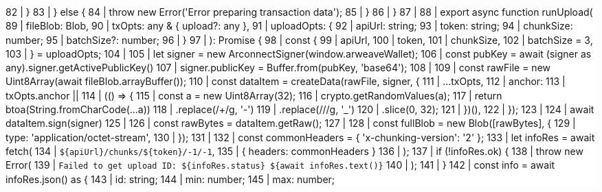  82 | 		}
 83 | 	} else {
 84 | 		throw new Error('Error preparing transaction data');
 85 | 	}
 86 | }
 87 | 
 88 | export async function runUpload(
 89 | 	fileBlob: Blob,
 90 | 	txOpts: any & { upload?: any },
 91 | 	uploadOpts: {
 92 | 		apiUrl: string;
 93 | 		token: string;
 94 | 		chunkSize: number;
 95 | 		batchSize?: number;
 96 | 	}
 97 | ): Promise<any> {
 98 | 	const {
 99 | 		apiUrl,
100 | 		token,
101 | 		chunkSize,
102 | 		batchSize = 3,
103 | 	} = uploadOpts;
104 | 
105 | 	let signer = new ArconnectSigner(window.arweaveWallet);
106 | 	const pubKey = await (signer as any).signer.getActivePublicKey()
107 | 	signer.publicKey = Buffer.from(pubKey, 'base64');
108 | 
109 | 	const rawFile = new Uint8Array(await fileBlob.arrayBuffer());
110 | 	const dataItem = createData(rawFile, signer, {
111 | 		...txOpts,
112 | 		anchor:
113 | 			txOpts.anchor ||
114 | 			(() => {
115 | 				const a = new Uint8Array(32);
116 | 				crypto.getRandomValues(a);
117 | 				return btoa(String.fromCharCode(...a))
118 | 					.replace(/\+/g, '-')
119 | 					.replace(/\//g, '_')
120 | 					.slice(0, 32);
121 | 			})(),
122 | 	});
123 | 
124 | 	await dataItem.sign(signer)
125 | 
126 | 	const rawBytes = dataItem.getRaw();
127 | 
128 | 	const fullBlob = new Blob([rawBytes], {
129 | 		type: 'application/octet-stream',
130 | 	});
131 | 
132 | 	const commonHeaders = { 'x-chunking-version': '2' };
133 | 	let infoRes = await fetch(
134 | 		`${apiUrl}/chunks/${token}/-1/-1`,
135 | 		{ headers: commonHeaders }
136 | 	);
137 | 	if (!infoRes.ok) {
138 | 		throw new Error(
139 | 			`Failed to get upload ID: ${infoRes.status} ${await infoRes.text()}`
140 | 		);
141 | 	}
142 | 	const info = await infoRes.json() as {
143 | 		id: string;
144 | 		min: number;
145 | 		max: number;